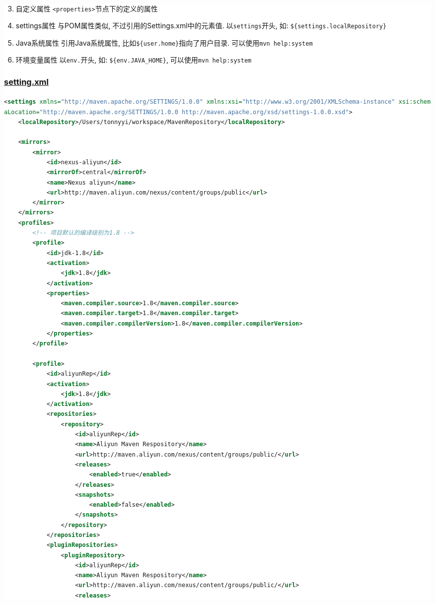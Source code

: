 3. 自定义属性
`<properties>`节点下的定义的属性

4. settings属性
与POM属性类似, 不过引用的Settings.xml中的元素值. 以`settings`开头, 如: `${settings.localRepository}`

5. Java系统属性
引用Java系统属性, 比如`${user.home}`指向了用户目录. 可以使用`mvn help:system`

6. 环境变量属性
以`env.`开头, 如: `${env.JAVA_HOME}`, 可以使用`mvn help:system`

### [setting.xml](https://maven.apache.org/settings.html)
```xml
<settings xmlns="http://maven.apache.org/SETTINGS/1.0.0" xmlns:xsi="http://www.w3.org/2001/XMLSchema-instance" xsi:schemaLocation="http://maven.apache.org/SETTINGS/1.0.0 http://maven.apache.org/xsd/settings-1.0.0.xsd">
    <localRepository>/Users/tonnyyi/workspace/MavenRepository</localRepository>
    
    <mirrors>
        <mirror>
            <id>nexus-aliyun</id>
            <mirrorOf>central</mirrorOf>
            <name>Nexus aliyun</name>
            <url>http://maven.aliyun.com/nexus/content/groups/public</url>
        </mirror>
    </mirrors>
    <profiles>
        <!-- 项目默认的编译级别为1.8 -->
        <profile>
            <id>jdk-1.8</id>
            <activation>
                <jdk>1.8</jdk>
            </activation>
            <properties>
                <maven.compiler.source>1.8</maven.compiler.source>
                <maven.compiler.target>1.8</maven.compiler.target>
                <maven.compiler.compilerVersion>1.8</maven.compiler.compilerVersion>
            </properties>
        </profile>

        <profile>
            <id>aliyunRep</id>
            <activation>
                <jdk>1.8</jdk>
            </activation>
            <repositories>
                <repository>
                    <id>aliyunRep</id>
                    <name>Aliyun Maven Respository</name>
                    <url>http://maven.aliyun.com/nexus/content/groups/public/</url>
                    <releases>
                        <enabled>true</enabled>
                    </releases>
                    <snapshots>
                        <enabled>false</enabled>
                    </snapshots>
                </repository>
            </repositories>
            <pluginRepositories>
                <pluginRepository>
                    <id>aliyunRep</id>
                    <name>Aliyun Maven Respository</name>
                    <url>http://maven.aliyun.com/nexus/content/groups/public/</url>
                    <releases>
```